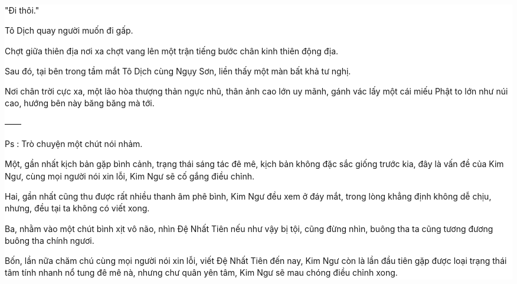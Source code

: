 "Đi thôi."

Tô Dịch quay người muốn đi gấp.

Chợt giữa thiên địa nơi xa chợt vang lên một trận tiếng bước chân kinh thiên động địa.

Sau đó, tại bên trong tầm mắt Tô Dịch cùng Ngụy Sơn, liền thấy một màn bất khả tư nghị.

Nơi chân trời cực xa, một lão hòa thượng thản ngực nhũ, thân ảnh cao lớn uy mãnh, gánh vác lấy một cái miếu Phật to lớn như núi cao, hướng bên này băng băng mà tới.

——

Ps : Trò chuyện một chút nói nhảm.

Một, gần nhất kịch bản gặp bình cảnh, trạng thái sáng tác đê mê, kịch bản không đặc sắc giống trước kia, đây là vấn đề của Kim Ngư, cùng mọi người nói xin lỗi, Kim Ngư sẽ cố gắng điều chỉnh.

Hai, gần nhất cũng thu được rất nhiều thanh âm phê bình, Kim Ngư đều xem ở đáy mắt, trong lòng khẳng định không dễ chịu, nhưng, đều tại ta không có viết xong.

Ba, nhằm vào một chút bình xịt vô não, nhìn Đệ Nhất Tiên nếu như vậy bị tội, cũng đừng nhìn, buông tha ta cũng tương đương buông tha chính ngươi.

Bốn, lần nữa chăm chú cùng mọi người nói xin lỗi, viết Đệ Nhất Tiên đến nay, Kim Ngư còn là lần đầu tiên gặp được loại trạng thái tâm tính nhanh nổ tung đê mê nà, nhưng chư quân yên tâm, Kim Ngư sẽ mau chóng điều chỉnh xong.




